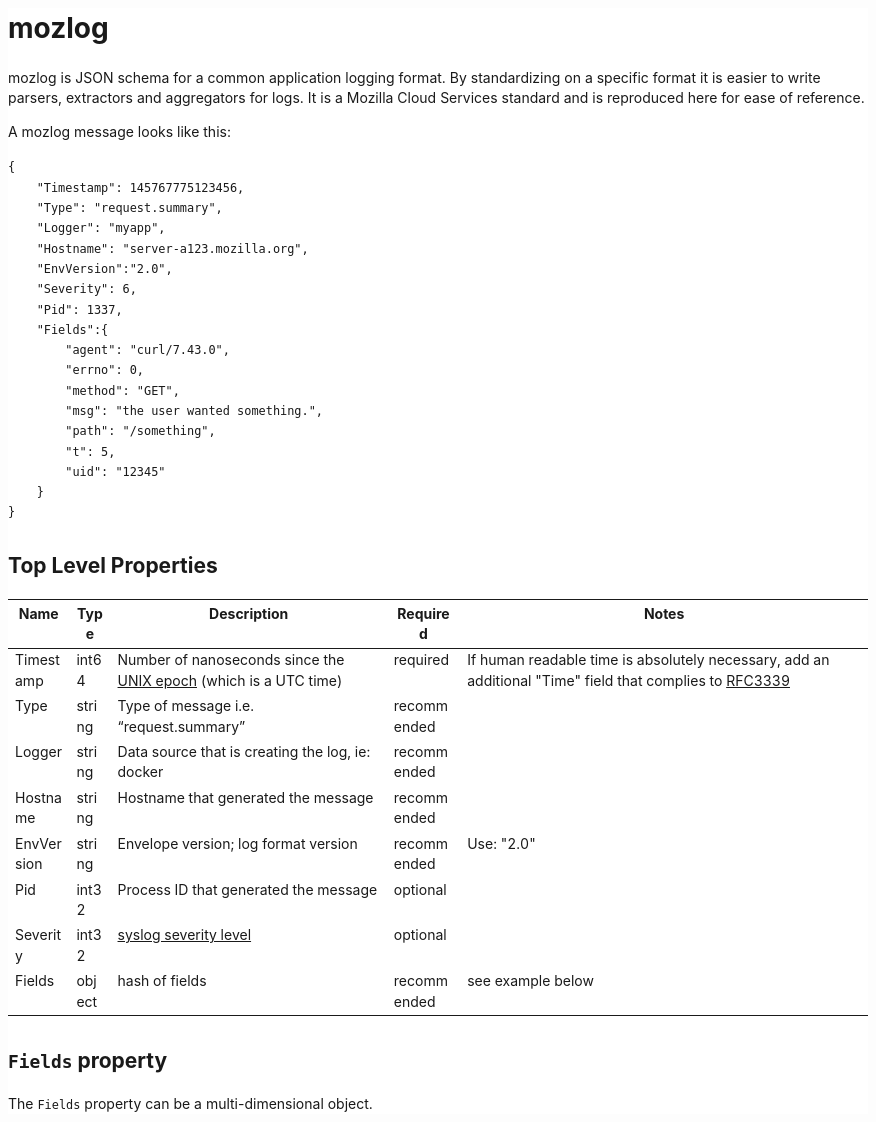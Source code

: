 # mozlog

mozlog is JSON schema for a common application logging format. By standardizing on a specific format it is easier to write parsers, extractors and aggregators for logs. It is a Mozilla Cloud Services standard and is reproduced here for ease of reference.

A mozlog message looks like this:

```
{
	"Timestamp": 145767775123456,
	"Type": "request.summary",
	"Logger": "myapp",
	"Hostname": "server-a123.mozilla.org",
	"EnvVersion":"2.0",
	"Severity": 6,
	"Pid": 1337,
	"Fields":{
		"agent": "curl/7.43.0",
		"errno": 0,
		"method": "GET",
		"msg": "the user wanted something.",
		"path": "/something",
		"t": 5,
		"uid": "12345"
	}
}
```

## Top Level Properties

| Name  | Type  | Description  | Required  | Notes  |
|---|---|---|---|---|
| Timestamp  | int64  |  Number of nanoseconds since the [UNIX epoch](http://pubs.opengroup.org/onlinepubs/9699919799/basedefs/V1_chap04.html#tag_04_16) (which is a UTC time) | required | If human readable time is absolutely necessary, add an additional "Time" field that complies to [RFC3339](https://tools.ietf.org/html/rfc3339#section-5.8) |
| Type  | string | Type of message i.e. “request.summary” | recommended |   |
| Logger  | string | Data source that is creating the log, ie: docker | recommended |   |
| Hostname  | string | Hostname that generated the message | recommended |  |
| EnvVersion  | string | Envelope version; log format version | recommended | Use: "2.0"  |
| Pid  | int32 | Process ID that generated the message | optional |   |
| Severity  | int32 | [syslog severity level](https://en.wikipedia.org/wiki/Syslog#Severity_level)  | optional |   |
| Fields | object | hash of fields  | recommended | see example below |

## `Fields` property

The `Fields` property can be a multi-dimensional object.
